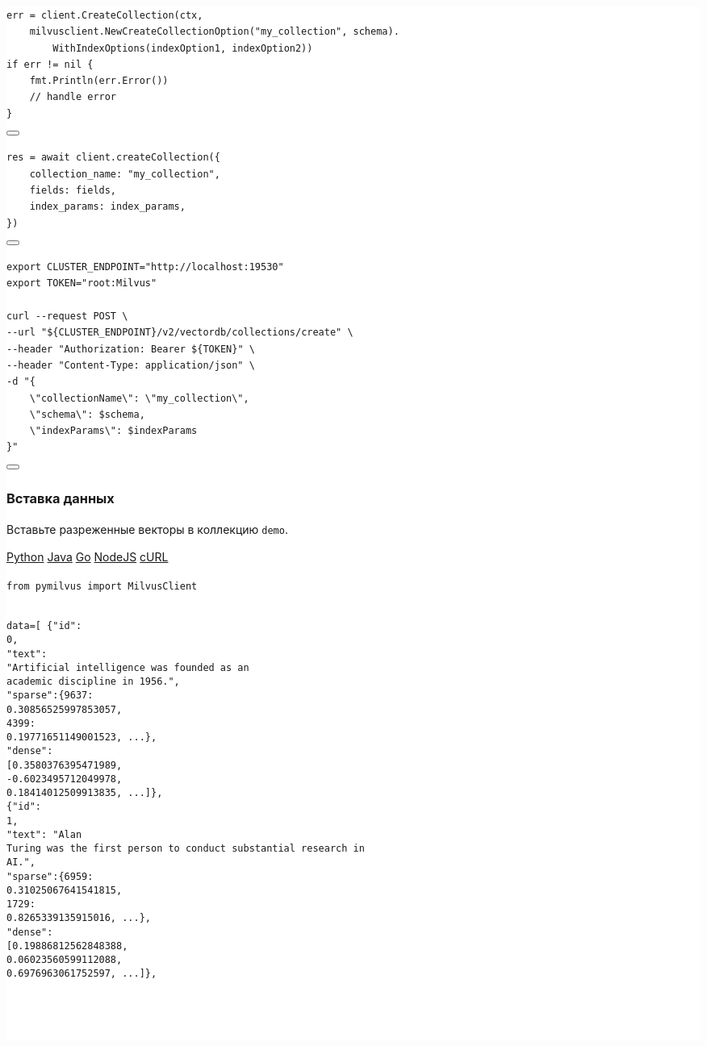 <pre><code translate="no" class="language-go">err = client.CreateCollection(ctx,
    milvusclient.NewCreateCollectionOption(<span class="hljs-string">&quot;my_collection&quot;</span>, schema).
        WithIndexOptions(indexOption1, indexOption2))
<span class="hljs-keyword">if</span> err != <span class="hljs-literal">nil</span> {
    fmt.Println(err.Error())
    <span class="hljs-comment">// handle error</span>
}
<button class="copy-code-btn"></button></code></pre>
<pre><code translate="no" class="language-javascript">res = <span class="hljs-keyword">await</span> client.<span class="hljs-title function_">createCollection</span>({
    <span class="hljs-attr">collection_name</span>: <span class="hljs-string">&quot;my_collection&quot;</span>,
    <span class="hljs-attr">fields</span>: fields,
    <span class="hljs-attr">index_params</span>: index_params,
})
<button class="copy-code-btn"></button></code></pre>
<pre><code translate="no" class="language-bash"><span class="hljs-built_in">export</span> CLUSTER_ENDPOINT=<span class="hljs-string">&quot;http://localhost:19530&quot;</span>
<span class="hljs-built_in">export</span> TOKEN=<span class="hljs-string">&quot;root:Milvus&quot;</span>

curl --request POST \
--url <span class="hljs-string">&quot;<span class="hljs-variable">${CLUSTER_ENDPOINT}</span>/v2/vectordb/collections/create&quot;</span> \
--header <span class="hljs-string">&quot;Authorization: Bearer <span class="hljs-variable">${TOKEN}</span>&quot;</span> \
--header <span class="hljs-string">&quot;Content-Type: application/json&quot;</span> \
-d <span class="hljs-string">&quot;{
    \&quot;collectionName\&quot;: \&quot;my_collection\&quot;,
    \&quot;schema\&quot;: <span class="hljs-variable">$schema</span>,
    \&quot;indexParams\&quot;: <span class="hljs-variable">$indexParams</span>
}&quot;</span>
<button class="copy-code-btn"></button></code></pre>
<h3 id="Insert-data" class="common-anchor-header">Вставка данных</h3><p>Вставьте разреженные векторы в коллекцию <code translate="no">demo</code>.</p>
<div class="multipleCode">
   <a href="#python">Python</a> <a href="#java">Java</a> <a href="#go">Go</a> <a href="#javascript">NodeJS</a> <a href="#bash">cURL</a></div>
<pre><code translate="no" class="language-python"><span class="hljs-keyword">from</span> pymilvus <span class="hljs-keyword">import</span> MilvusClient

data=[
    {<span class="hljs-string">&quot;id&quot;</span>: <span class="hljs-number">0</span>, <span class="hljs-string">&quot;text&quot;</span>: <span class="hljs-string">&quot;Artificial intelligence was founded as an academic discipline in 1956.&quot;</span>, <span class="hljs-string">&quot;sparse&quot;</span>:{<span class="hljs-number">9637</span>: <span class="hljs-number">0.30856525997853057</span>, <span class="hljs-number">4399</span>: <span class="hljs-number">0.19771651149001523</span>, ...}, <span class="hljs-string">&quot;dense&quot;</span>: [<span class="hljs-number">0.3580376395471989</span>, -<span class="hljs-number">0.6023495712049978</span>, <span class="hljs-number">0.18414012509913835</span>, ...]},
    {<span class="hljs-string">&quot;id&quot;</span>: <span class="hljs-number">1</span>, <span class="hljs-string">&quot;text&quot;</span>: <span class="hljs-string">&quot;Alan Turing was the first person to conduct substantial research in AI.&quot;</span>, <span class="hljs-string">&quot;sparse&quot;</span>:{<span class="hljs-number">6959</span>: <span class="hljs-number">0.31025067641541815</span>, <span class="hljs-number">1729</span>: <span class="hljs-number">0.8265339135915016</span>, ...}, <span class="hljs-string">&quot;dense&quot;</span>: [<span class="hljs-number">0.19886812562848388</span>, <span class="hljs-number">0.06023560599112088</span>, <span class="hljs-number">0.6976963061752597</span>, ...]},